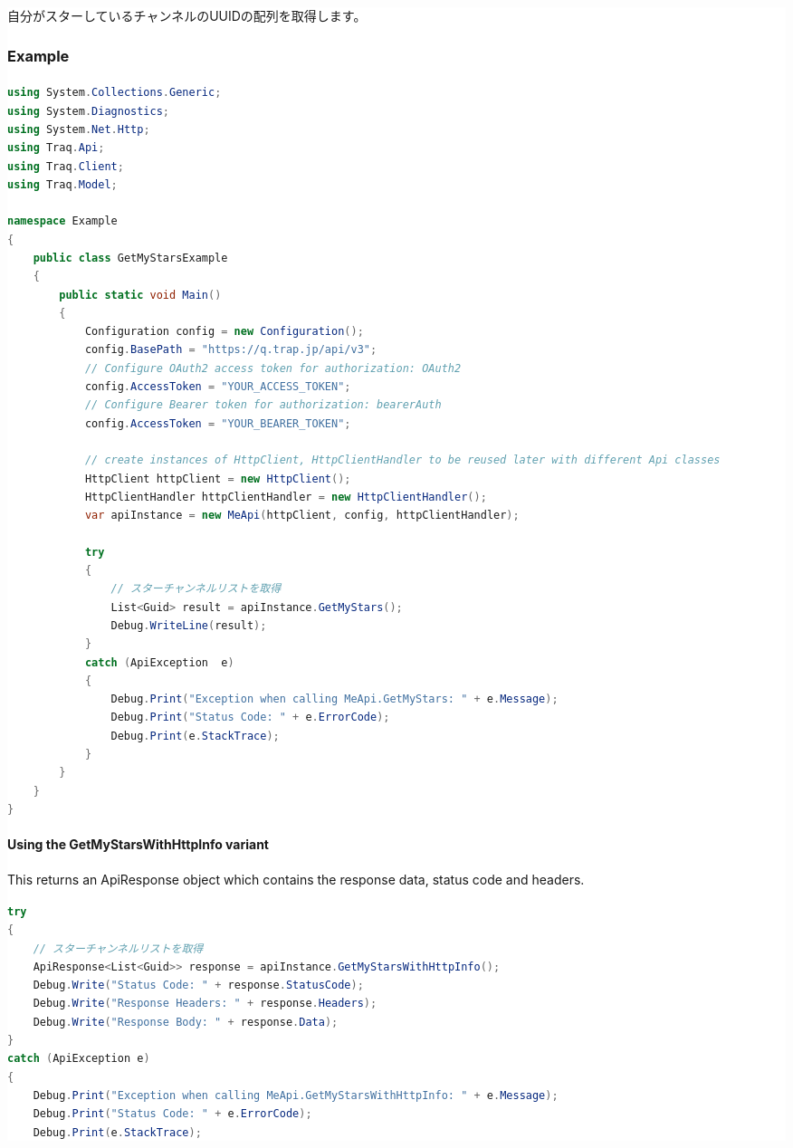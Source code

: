 自分がスターしているチャンネルのUUIDの配列を取得します。

### Example
```csharp
using System.Collections.Generic;
using System.Diagnostics;
using System.Net.Http;
using Traq.Api;
using Traq.Client;
using Traq.Model;

namespace Example
{
    public class GetMyStarsExample
    {
        public static void Main()
        {
            Configuration config = new Configuration();
            config.BasePath = "https://q.trap.jp/api/v3";
            // Configure OAuth2 access token for authorization: OAuth2
            config.AccessToken = "YOUR_ACCESS_TOKEN";
            // Configure Bearer token for authorization: bearerAuth
            config.AccessToken = "YOUR_BEARER_TOKEN";

            // create instances of HttpClient, HttpClientHandler to be reused later with different Api classes
            HttpClient httpClient = new HttpClient();
            HttpClientHandler httpClientHandler = new HttpClientHandler();
            var apiInstance = new MeApi(httpClient, config, httpClientHandler);

            try
            {
                // スターチャンネルリストを取得
                List<Guid> result = apiInstance.GetMyStars();
                Debug.WriteLine(result);
            }
            catch (ApiException  e)
            {
                Debug.Print("Exception when calling MeApi.GetMyStars: " + e.Message);
                Debug.Print("Status Code: " + e.ErrorCode);
                Debug.Print(e.StackTrace);
            }
        }
    }
}
```

#### Using the GetMyStarsWithHttpInfo variant
This returns an ApiResponse object which contains the response data, status code and headers.

```csharp
try
{
    // スターチャンネルリストを取得
    ApiResponse<List<Guid>> response = apiInstance.GetMyStarsWithHttpInfo();
    Debug.Write("Status Code: " + response.StatusCode);
    Debug.Write("Response Headers: " + response.Headers);
    Debug.Write("Response Body: " + response.Data);
}
catch (ApiException e)
{
    Debug.Print("Exception when calling MeApi.GetMyStarsWithHttpInfo: " + e.Message);
    Debug.Print("Status Code: " + e.ErrorCode);
    Debug.Print(e.StackTrace);
```